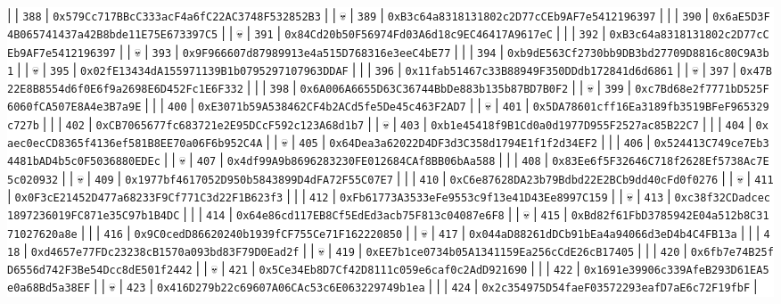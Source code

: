|  | `388` | `0x579Cc717BBcC333acF4a6fC22AC3748F532852B3` |
| 💀 | `389` | `0xB3c64a8318131802c2D77cCEb9AF7e5412196397` |
|  | `390` | `0x6aE5D3F4B065741437a42B8bde11E75E673397C5` |
| 💀 | `391` | `0x84Cd20b50F56974Fd03A6d18c9EC46417A9617eC` |
|  | `392` | `0xB3c64a8318131802c2D77cCEb9AF7e5412196397` |
| 💀 | `393` | `0x9F966607d87989913e4a515D768316e3eeC4bE77` |
|  | `394` | `0xb9dE563Cf2730bb9DB3bd27709D8816c80C9A3b1` |
| 💀 | `395` | `0x02fE13434dA155971139B1b0795297107963DDAF` |
|  | `396` | `0x11fab51467c33B88949F350DDdb172841d6d6861` |
| 💀 | `397` | `0x47B22E8B8554d6f0E6f9a2698E6D452Fc1E6F332` |
|  | `398` | `0x6A006A6655D63C36744BbDe883b135b87BD7B0F2` |
| 💀 | `399` | `0xc7Bd68e2f7771bD525F6060fCA507E8A4e3B7a9E` |
|  | `400` | `0xE3071b59A538462CF4b2ACd5fe5De45c463F2AD7` |
| 💀 | `401` | `0x5DA78601cff16Ea3189fb3519BFeF965329c727b` |
|  | `402` | `0xCB7065677fc683721e2E95DCcF592c123A68d1b7` |
| 💀 | `403` | `0xb1e45418f9B1Cd0a0d1977D955F2527ac85B22C7` |
|  | `404` | `0xaec0ecCD8365f4136ef581B8EE70a06F6b952C4A` |
| 💀 | `405` | `0x64Dea3a62022D4DF3d3C358d1794E1f1f2d34EF2` |
|  | `406` | `0x524413C749ce7Eb34481bAD4b5c0F5036880EDEc` |
| 💀 | `407` | `0x4df99A9b8696283230FE012684CAf8BB06bAa588` |
|  | `408` | `0x83Ee6f5F32646C718f2628Ef5738Ac7E5c020932` |
| 💀 | `409` | `0x1977bf4617052D950b5843899D4dFA72F55C07E7` |
|  | `410` | `0xC6e87628DA23b79Bdbd22E2BCb9dd40cFd0f0276` |
| 💀 | `411` | `0x0F3cE21452D477a68233F9Cf771C3d22F1B623f3` |
|  | `412` | `0xFb61773A3533eFe9553c9f13e41D43Ee8997C159` |
| 💀 | `413` | `0xc38f32CDadcec1897236019FC871e35C97b1B4DC` |
|  | `414` | `0x64e86cd117EB8Cf5EdEd3acb75F813c04087e6F8` |
| 💀 | `415` | `0xBd82f61FbD3785942E04a512b8C3171027620a8e` |
|  | `416` | `0x9C0cedD86620240b1939fCF755Ce71F162220850` |
| 💀 | `417` | `0x044aD88261dDCb91bEa4a94066d3eD4b4C4FB13a` |
|  | `418` | `0xd4657e77FDc23238cB1570a093bd83F79D0Ead2f` |
| 💀 | `419` | `0xEE7b1ce0734b05A1341159Ea256cCdE26cB17405` |
|  | `420` | `0x6fb7e74B25fD6556d742F3Be54Dcc8dE501f2442` |
| 💀 | `421` | `0x5Ce34Eb8D7Cf42D8111c059e6caf0c2AdD921690` |
|  | `422` | `0x1691e39906c339AfeB293D61EA5e0a68Bd5a38EF` |
| 💀 | `423` | `0x416D279b22c69607A06CAc53c6E063229749b1ea` |
|  | `424` | `0x2c354975D54faeF03572293eafD7aE6c72F19fbF` |